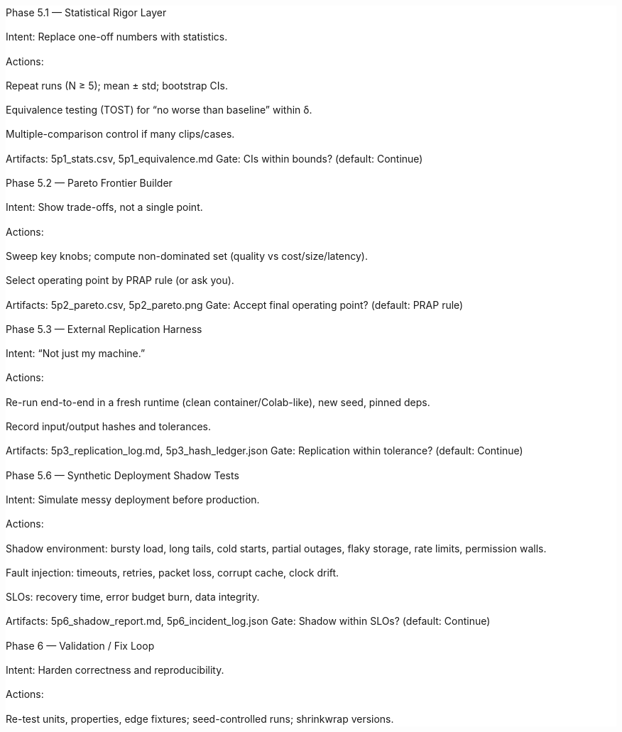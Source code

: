 Phase 5.1 — Statistical Rigor Layer

Intent: Replace one-off numbers with statistics.

Actions:

Repeat runs (N ≥ 5); mean ± std; bootstrap CIs.

Equivalence testing (TOST) for “no worse than baseline” within δ.

Multiple-comparison control if many clips/cases.

Artifacts: 5p1_stats.csv, 5p1_equivalence.md
Gate: CIs within bounds? (default: Continue)

Phase 5.2 — Pareto Frontier Builder

Intent: Show trade-offs, not a single point.

Actions:

Sweep key knobs; compute non-dominated set (quality vs cost/size/latency).

Select operating point by PRAP rule (or ask you).

Artifacts: 5p2_pareto.csv, 5p2_pareto.png
Gate: Accept final operating point? (default: PRAP rule)

Phase 5.3 — External Replication Harness

Intent: “Not just my machine.”

Actions:

Re-run end-to-end in a fresh runtime (clean container/Colab-like), new seed, pinned deps.

Record input/output hashes and tolerances.

Artifacts: 5p3_replication_log.md, 5p3_hash_ledger.json
Gate: Replication within tolerance? (default: Continue)

Phase 5.6 — Synthetic Deployment Shadow Tests

Intent: Simulate messy deployment before production.

Actions:

Shadow environment: bursty load, long tails, cold starts, partial outages, flaky storage, rate limits, permission walls.

Fault injection: timeouts, retries, packet loss, corrupt cache, clock drift.

SLOs: recovery time, error budget burn, data integrity.

Artifacts: 5p6_shadow_report.md, 5p6_incident_log.json
Gate: Shadow within SLOs? (default: Continue)

Phase 6 — Validation / Fix Loop

Intent: Harden correctness and reproducibility.

Actions:

Re-test units, properties, edge fixtures; seed-controlled runs; shrinkwrap versions.

